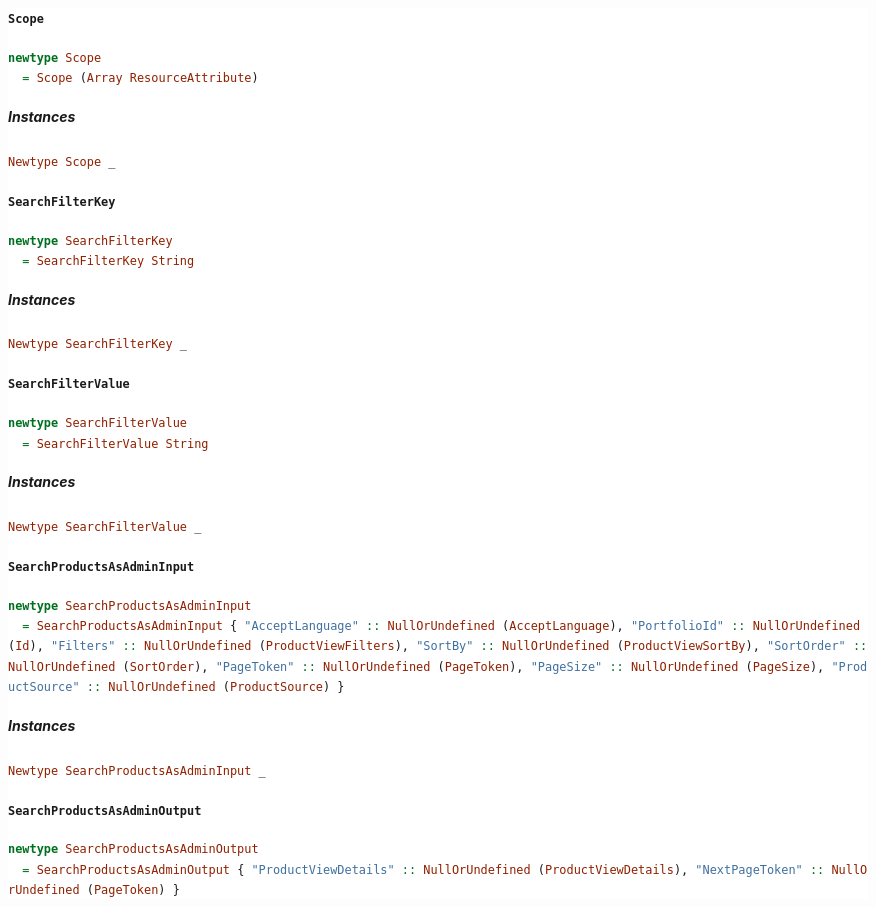 #### `Scope`

``` purescript
newtype Scope
  = Scope (Array ResourceAttribute)
```

##### Instances
``` purescript
Newtype Scope _
```

#### `SearchFilterKey`

``` purescript
newtype SearchFilterKey
  = SearchFilterKey String
```

##### Instances
``` purescript
Newtype SearchFilterKey _
```

#### `SearchFilterValue`

``` purescript
newtype SearchFilterValue
  = SearchFilterValue String
```

##### Instances
``` purescript
Newtype SearchFilterValue _
```

#### `SearchProductsAsAdminInput`

``` purescript
newtype SearchProductsAsAdminInput
  = SearchProductsAsAdminInput { "AcceptLanguage" :: NullOrUndefined (AcceptLanguage), "PortfolioId" :: NullOrUndefined (Id), "Filters" :: NullOrUndefined (ProductViewFilters), "SortBy" :: NullOrUndefined (ProductViewSortBy), "SortOrder" :: NullOrUndefined (SortOrder), "PageToken" :: NullOrUndefined (PageToken), "PageSize" :: NullOrUndefined (PageSize), "ProductSource" :: NullOrUndefined (ProductSource) }
```

##### Instances
``` purescript
Newtype SearchProductsAsAdminInput _
```

#### `SearchProductsAsAdminOutput`

``` purescript
newtype SearchProductsAsAdminOutput
  = SearchProductsAsAdminOutput { "ProductViewDetails" :: NullOrUndefined (ProductViewDetails), "NextPageToken" :: NullOrUndefined (PageToken) }
```
